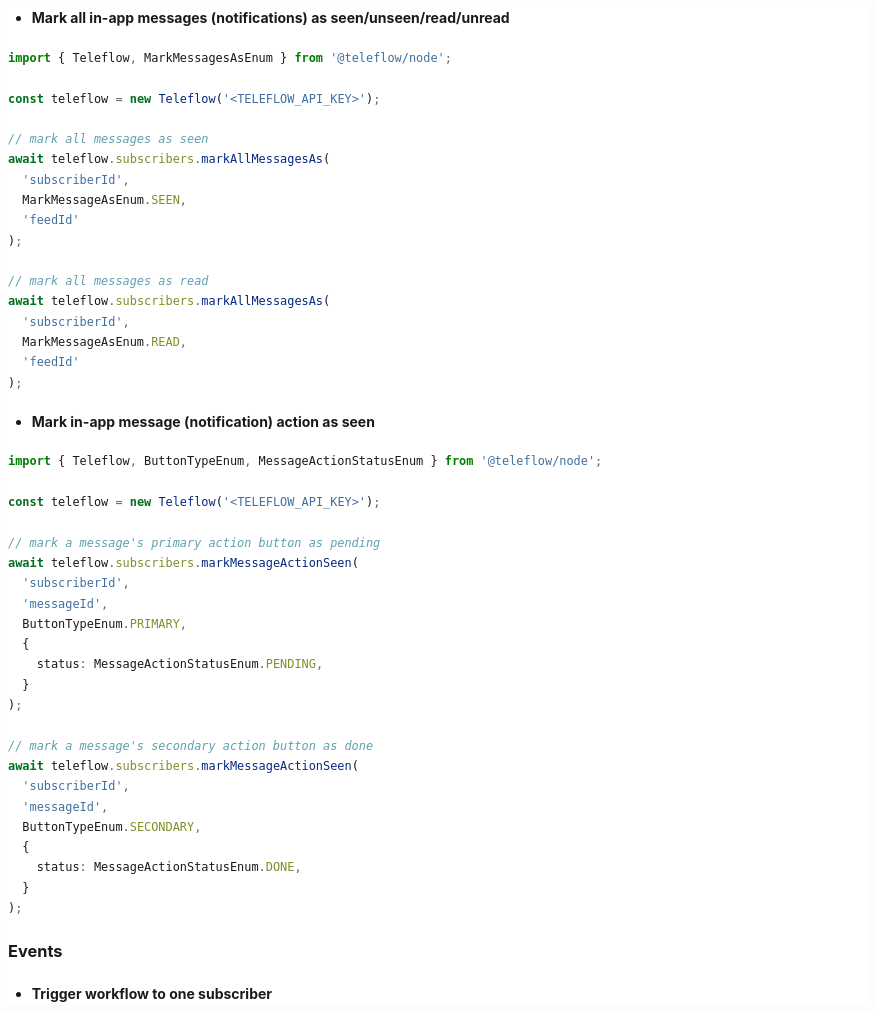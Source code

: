 - #### Mark all in-app messages (notifications) as seen/unseen/read/unread

```ts
import { Teleflow, MarkMessagesAsEnum } from '@teleflow/node';

const teleflow = new Teleflow('<TELEFLOW_API_KEY>');

// mark all messages as seen
await teleflow.subscribers.markAllMessagesAs(
  'subscriberId',
  MarkMessageAsEnum.SEEN,
  'feedId'
);

// mark all messages as read
await teleflow.subscribers.markAllMessagesAs(
  'subscriberId',
  MarkMessageAsEnum.READ,
  'feedId'
);
```

- #### Mark in-app message (notification) action as seen

```ts
import { Teleflow, ButtonTypeEnum, MessageActionStatusEnum } from '@teleflow/node';

const teleflow = new Teleflow('<TELEFLOW_API_KEY>');

// mark a message's primary action button as pending
await teleflow.subscribers.markMessageActionSeen(
  'subscriberId',
  'messageId',
  ButtonTypeEnum.PRIMARY,
  {
    status: MessageActionStatusEnum.PENDING,
  }
);

// mark a message's secondary action button as done
await teleflow.subscribers.markMessageActionSeen(
  'subscriberId',
  'messageId',
  ButtonTypeEnum.SECONDARY,
  {
    status: MessageActionStatusEnum.DONE,
  }
);
```

### Events

- #### Trigger workflow to one subscriber
